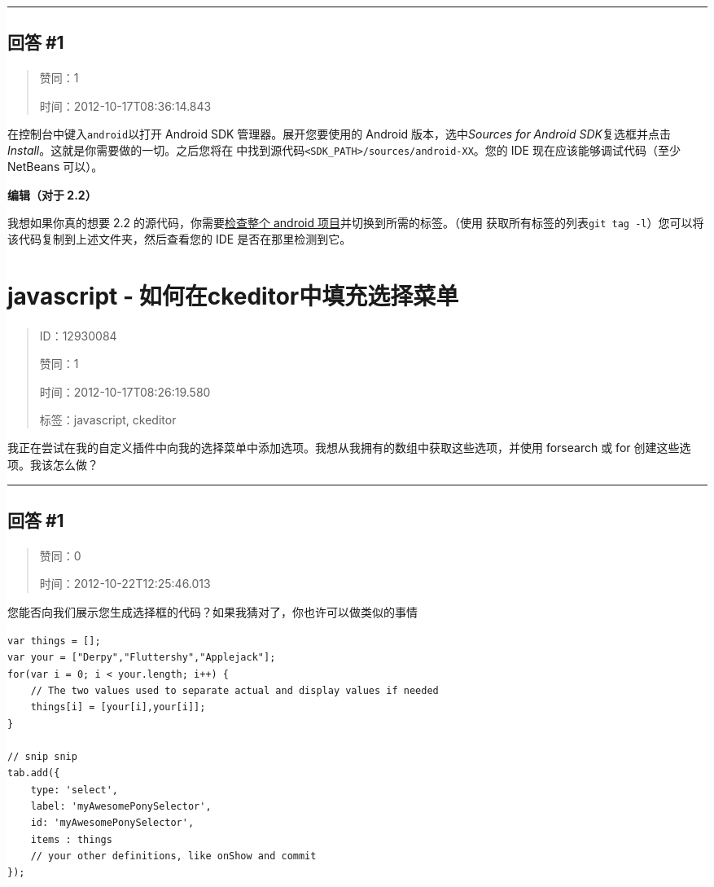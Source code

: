 * * *

## 回答 #1

> 赞同：1
> 
> 时间：2012-10-17T08:36:14.843

在控制台中键入`android`以打开 Android SDK 管理器。展开您要使用的 Android 版本，选中*Sources for Android SDK*复选框并点击*Install*。这就是你需要做的一切。之后您将在 中找到源代码`<SDK_PATH>/sources/android-XX`。您的 IDE 现在应该能够调试代码（至少 NetBeans 可以）。

**编辑（对于 2.2）**

我想如果你真的想要 2.2 的源代码，你需要[检查整个 android 项目](http://source.android.com/source/index.html)并切换到所需的标签。（使用 获取所有标签的列表`git tag -l`）您可以将该代码复制到上述文件夹，然后查看您的 IDE 是否在那里检测到它。

# javascript - 如何在ckeditor中填充选择菜单

> ID：12930084
> 
> 赞同：1
> 
> 时间：2012-10-17T08:26:19.580
> 
> 标签：javascript, ckeditor

我正在尝试在我的自定义插件中向我的选择菜单中添加选项。我想从我拥有的数组中获取这些选项，并使用 forsearch 或 for 创建这些选项。我该怎么做？

* * *

## 回答 #1

> 赞同：0
> 
> 时间：2012-10-22T12:25:46.013

您能否向我们展示您生成选择框的代码？如果我猜对了，你也许可以做类似的事情

```
var things = [];
var your = ["Derpy","Fluttershy","Applejack"];
for(var i = 0; i < your.length; i++) {
    // The two values used to separate actual and display values if needed
    things[i] = [your[i],your[i]];
}

// snip snip
tab.add({
    type: 'select',
    label: 'myAwesomePonySelector',
    id: 'myAwesomePonySelector',
    items : things
    // your other definitions, like onShow and commit
}); 
```
